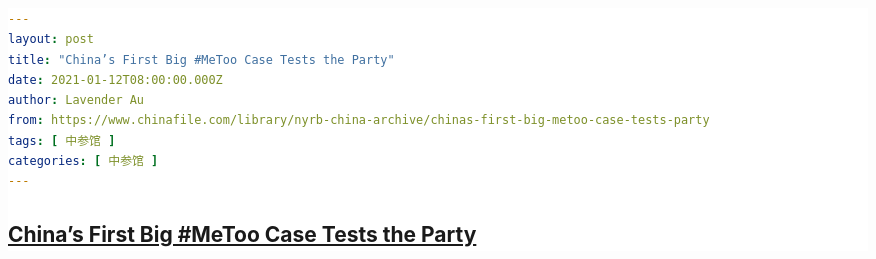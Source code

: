 ```yaml
---
layout: post
title: "China’s First Big #MeToo Case Tests the Party"
date: 2021-01-12T08:00:00.000Z
author: Lavender Au
from: https://www.chinafile.com/library/nyrb-china-archive/chinas-first-big-metoo-case-tests-party
tags: [ 中参馆 ]
categories: [ 中参馆 ]
---
```


[China’s First Big #MeToo Case Tests the Party](https://www.chinafile.com/library/nyrb-china-archive/chinas-first-big-metoo-case-tests-party)
------

<div>